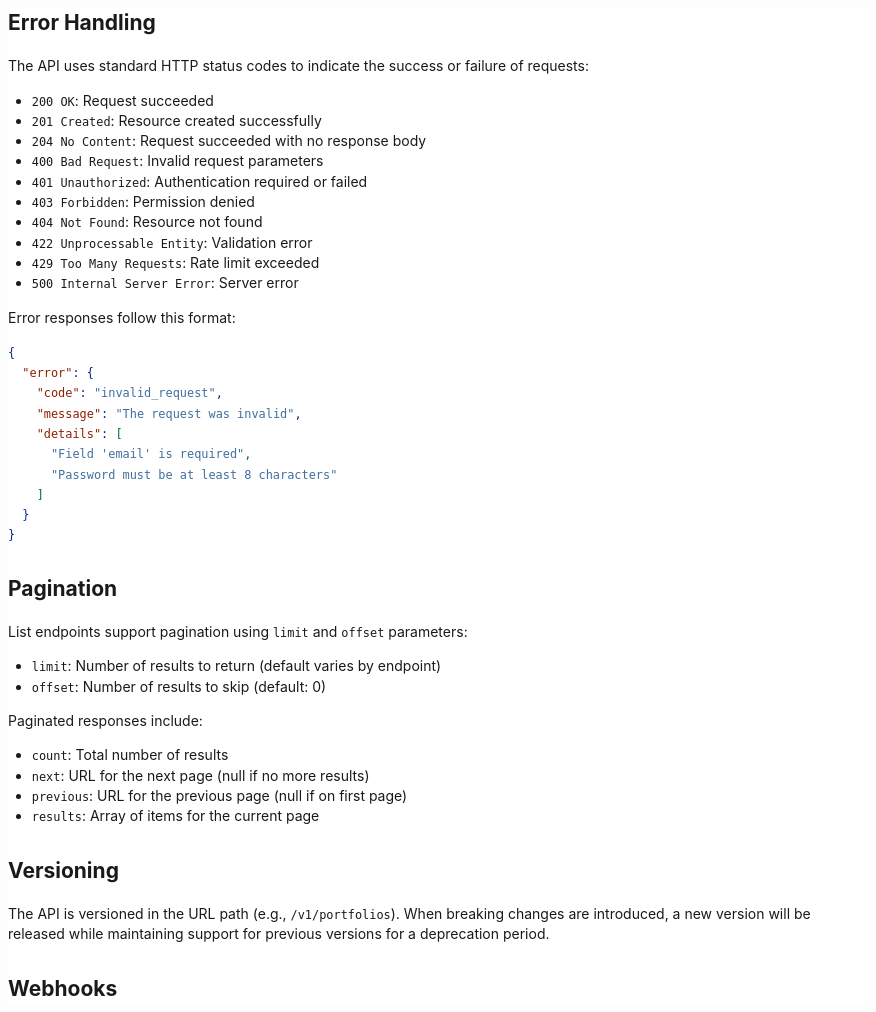 ```json
```

## Error Handling

The API uses standard HTTP status codes to indicate the success or failure of requests:

- `200 OK`: Request succeeded
- `201 Created`: Resource created successfully
- `204 No Content`: Request succeeded with no response body
- `400 Bad Request`: Invalid request parameters
- `401 Unauthorized`: Authentication required or failed
- `403 Forbidden`: Permission denied
- `404 Not Found`: Resource not found
- `422 Unprocessable Entity`: Validation error
- `429 Too Many Requests`: Rate limit exceeded
- `500 Internal Server Error`: Server error

Error responses follow this format:

```json
{
  "error": {
    "code": "invalid_request",
    "message": "The request was invalid",
    "details": [
      "Field 'email' is required",
      "Password must be at least 8 characters"
    ]
  }
}
```

## Pagination

List endpoints support pagination using `limit` and `offset` parameters:

- `limit`: Number of results to return (default varies by endpoint)
- `offset`: Number of results to skip (default: 0)

Paginated responses include:

- `count`: Total number of results
- `next`: URL for the next page (null if no more results)
- `previous`: URL for the previous page (null if on first page)
- `results`: Array of items for the current page

## Versioning

The API is versioned in the URL path (e.g., `/v1/portfolios`). When breaking changes are introduced, a new version will be released while maintaining support for previous versions for a deprecation period.

## Webhooks
